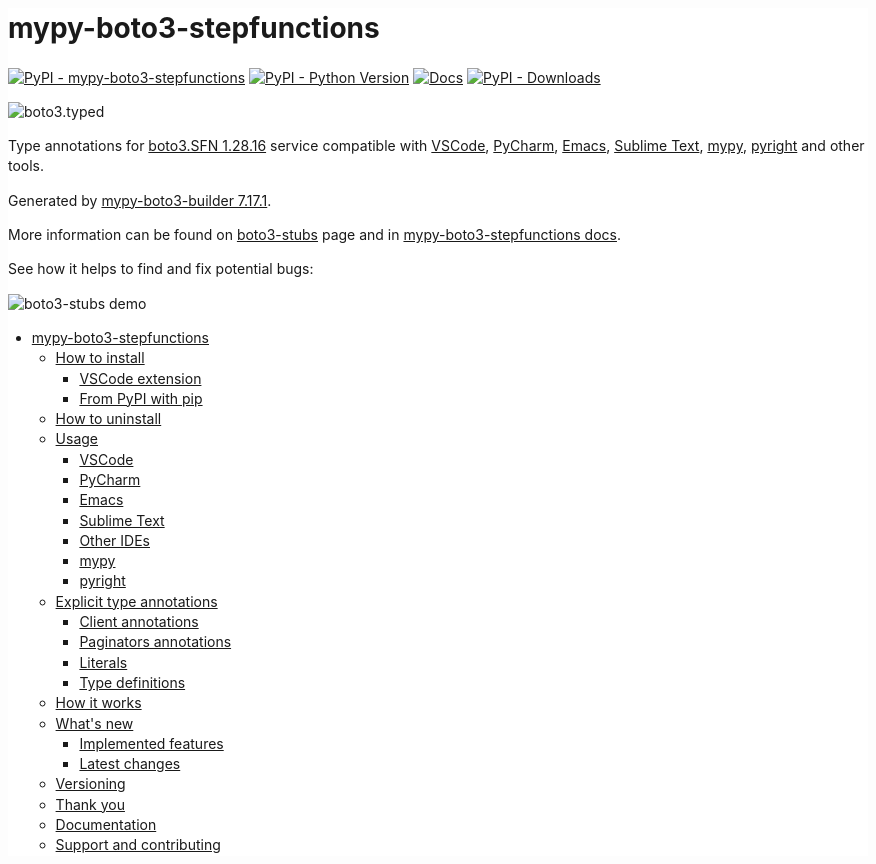 <a id="mypy-boto3-stepfunctions"></a>

# mypy-boto3-stepfunctions

[![PyPI - mypy-boto3-stepfunctions](https://img.shields.io/pypi/v/mypy-boto3-stepfunctions.svg?color=blue)](https://pypi.org/project/mypy-boto3-stepfunctions)
[![PyPI - Python Version](https://img.shields.io/pypi/pyversions/mypy-boto3-stepfunctions.svg?color=blue)](https://pypi.org/project/mypy-boto3-stepfunctions)
[![Docs](https://img.shields.io/readthedocs/boto3-stubs.svg?color=blue)](https://youtype.github.io/boto3_stubs_docs/mypy_boto3_stepfunctions/)
[![PyPI - Downloads](https://static.pepy.tech/badge/mypy-boto3-stepfunctions)](https://pepy.tech/project/mypy-boto3-stepfunctions)

![boto3.typed](https://github.com/youtype/mypy_boto3_builder/raw/main/logo.png)

Type annotations for
[boto3.SFN 1.28.16](https://boto3.amazonaws.com/v1/documentation/api/latest/reference/services/stepfunctions.html#SFN)
service compatible with [VSCode](https://code.visualstudio.com/),
[PyCharm](https://www.jetbrains.com/pycharm/),
[Emacs](https://www.gnu.org/software/emacs/),
[Sublime Text](https://www.sublimetext.com/),
[mypy](https://github.com/python/mypy),
[pyright](https://github.com/microsoft/pyright) and other tools.

Generated by
[mypy-boto3-builder 7.17.1](https://github.com/youtype/mypy_boto3_builder).

More information can be found on
[boto3-stubs](https://pypi.org/project/boto3-stubs/) page and in
[mypy-boto3-stepfunctions docs](https://youtype.github.io/boto3_stubs_docs/mypy_boto3_stepfunctions/).

See how it helps to find and fix potential bugs:

![boto3-stubs demo](https://github.com/youtype/mypy_boto3_builder/raw/main/demo.gif)

- [mypy-boto3-stepfunctions](#mypy-boto3-stepfunctions)
  - [How to install](#how-to-install)
    - [VSCode extension](#vscode-extension)
    - [From PyPI with pip](#from-pypi-with-pip)
  - [How to uninstall](#how-to-uninstall)
  - [Usage](#usage)
    - [VSCode](#vscode)
    - [PyCharm](#pycharm)
    - [Emacs](#emacs)
    - [Sublime Text](#sublime-text)
    - [Other IDEs](#other-ides)
    - [mypy](#mypy)
    - [pyright](#pyright)
  - [Explicit type annotations](#explicit-type-annotations)
    - [Client annotations](#client-annotations)
    - [Paginators annotations](#paginators-annotations)
    - [Literals](#literals)
    - [Type definitions](#type-definitions)
  - [How it works](#how-it-works)
  - [What's new](#what's-new)
    - [Implemented features](#implemented-features)
    - [Latest changes](#latest-changes)
  - [Versioning](#versioning)
  - [Thank you](#thank-you)
  - [Documentation](#documentation)
  - [Support and contributing](#support-and-contributing)
